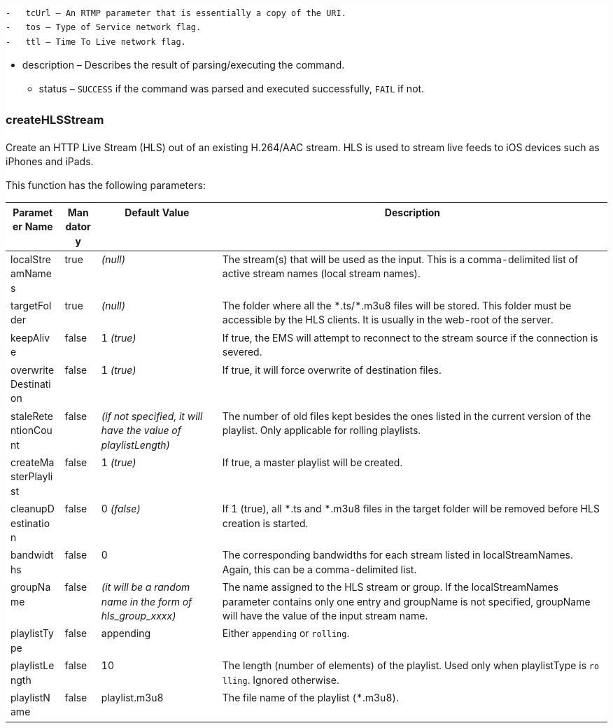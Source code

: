 	-	tcUrl – An RTMP parameter that is essentially a copy of the URI.
	-	tos – Type of Service network flag.
	-	ttl – Time To Live network flag.

-	description – Describes the result of parsing/executing the command.

	-	status – `SUCCESS` if the command was parsed and executed successfully, `FAIL` if not.

### createHLSStream

Create an HTTP Live Stream (HLS) out of an existing H.264/AAC stream. HLS is used to stream live feeds to iOS devices such as iPhones and iPads.

This function has the following parameters:

| **Parameter Name**   | **Mandatory** | **Default Value**                                              | **Description**                                                                                                                                                                                                                                                                     |
|----------------------|---------------|----------------------------------------------------------------|-------------------------------------------------------------------------------------------------------------------------------------------------------------------------------------------------------------------------------------------------------------------------------------|
| localStreamNames     | true          | *(null)*                                                       | The stream(s) that will be used as the input. This is a comma-delimited list of active stream names (local stream names).                                                                                                                                                           |
| targetFolder         | true          | *(null)*                                                       | The folder where all the \*.ts/\*.m3u8 files will be stored. This folder must be accessible by the HLS clients. It is usually in the web-root of the server.                                                                                                                        |
| keepAlive            | false         | 1 *(true)*                                                     | If true, the EMS will attempt to reconnect to the stream source if the connection is severed.                                                                                                                                                                                       |
| overwriteDestination | false         | 1 *(true)*                                                     | If true, it will force overwrite of destination files.                                                                                                                                                                                                                              |
| staleRetentionCount  | false         | *(if not specified, it will have the value of playlistLength)* | The number of old files kept besides the ones listed in the current version of the playlist. Only applicable for rolling playlists.                                                                                                                                                 |
| createMasterPlaylist | false         | 1 *(true)*                                                     | If true, a master playlist will be created.                                                                                                                                                                                                                                         |
| cleanupDestination   | false         | 0 *(false)*                                                    | If 1 (true), all \*.ts and \*.m3u8 files in the target folder will be removed before HLS creation is started.                                                                                                                                                                       |
| bandwidths           | false         | 0                                                              | The corresponding bandwidths for each stream listed in localStreamNames. Again, this can be a comma-delimited list.                                                                                                                                                                 |
| groupName            | false         | *(it will be a random name in the form of hls\_group\_xxxx)*   | The name assigned to the HLS stream or group. If the localStreamNames parameter contains only one entry and groupName is not specified, groupName will have the value of the input stream name.                                                                                     |
| playlistType         | false         | appending                                                      | Either `appending` or `rolling`.                                                                                                                                                                                                                                                    |
| playlistLength       | false         | 10                                                             | The length (number of elements) of the playlist. Used only when playlistType is `rolling`. Ignored otherwise.                                                                                                                                                                       |
| playlistName         | false         | playlist.m3u8                                                  | The file name of the playlist (\*.m3u8).                                                                                                                                                                                                                                            |
